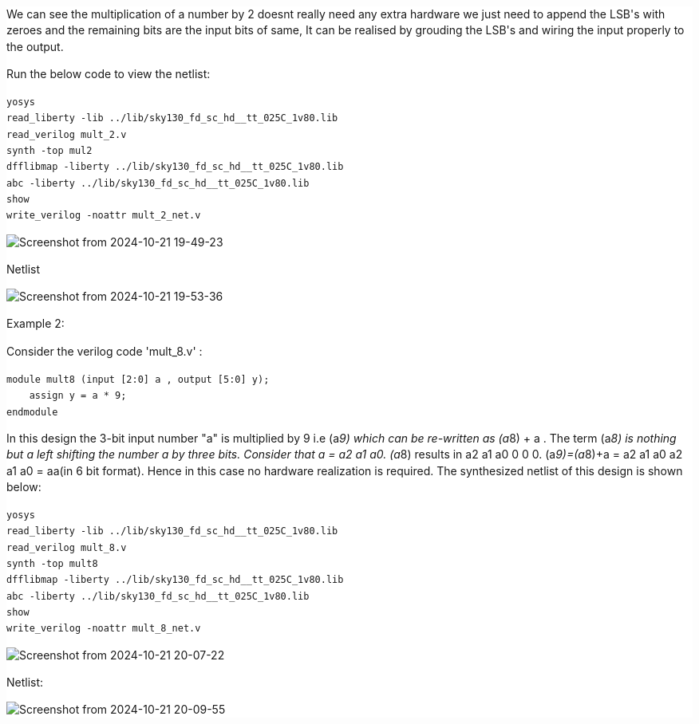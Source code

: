 We can see the multiplication of a number by 2 doesnt really need any extra hardware we just need to append the LSB's with zeroes and the remaining bits are the input bits of same, It can be realised by grouding the LSB's and wiring the input properly to the output.


Run the below code to view the netlist:

```
yosys
read_liberty -lib ../lib/sky130_fd_sc_hd__tt_025C_1v80.lib
read_verilog mult_2.v
synth -top mul2
dfflibmap -liberty ../lib/sky130_fd_sc_hd__tt_025C_1v80.lib
abc -liberty ../lib/sky130_fd_sc_hd__tt_025C_1v80.lib
show
write_verilog -noattr mult_2_net.v
```
![Screenshot from 2024-10-21 19-49-23](https://github.com/user-attachments/assets/5e00f23e-97c4-4188-ada3-056a3a9b6e9f)

Netlist

![Screenshot from 2024-10-21 19-53-36](https://github.com/user-attachments/assets/392770d0-4f3a-42ba-b569-cb834c80ad5b)

Example 2:

Consider the verilog code 'mult_8.v' :

```
module mult8 (input [2:0] a , output [5:0] y);
	assign y = a * 9;
endmodule
```

In this design the 3-bit input number "a" is multiplied by 9 i.e (a*9) which can be re-written as (a*8) + a . The term (a*8) is nothing but a left shifting the number a by three bits. Consider that a = a2 a1 a0. (a*8) results in a2 a1 a0 0 0 0. (a*9)=(a*8)+a = a2 a1 a0 a2 a1 a0 = aa(in 6 bit format). Hence in this case no hardware realization is required. The synthesized netlist of this design is shown below:

```
yosys
read_liberty -lib ../lib/sky130_fd_sc_hd__tt_025C_1v80.lib
read_verilog mult_8.v
synth -top mult8
dfflibmap -liberty ../lib/sky130_fd_sc_hd__tt_025C_1v80.lib
abc -liberty ../lib/sky130_fd_sc_hd__tt_025C_1v80.lib
show
write_verilog -noattr mult_8_net.v
```
![Screenshot from 2024-10-21 20-07-22](https://github.com/user-attachments/assets/4bafd265-529c-4394-8470-181feaf92424)



Netlist:

![Screenshot from 2024-10-21 20-09-55](https://github.com/user-attachments/assets/294dc01f-a363-4cbf-a002-520fd6c1a934)
